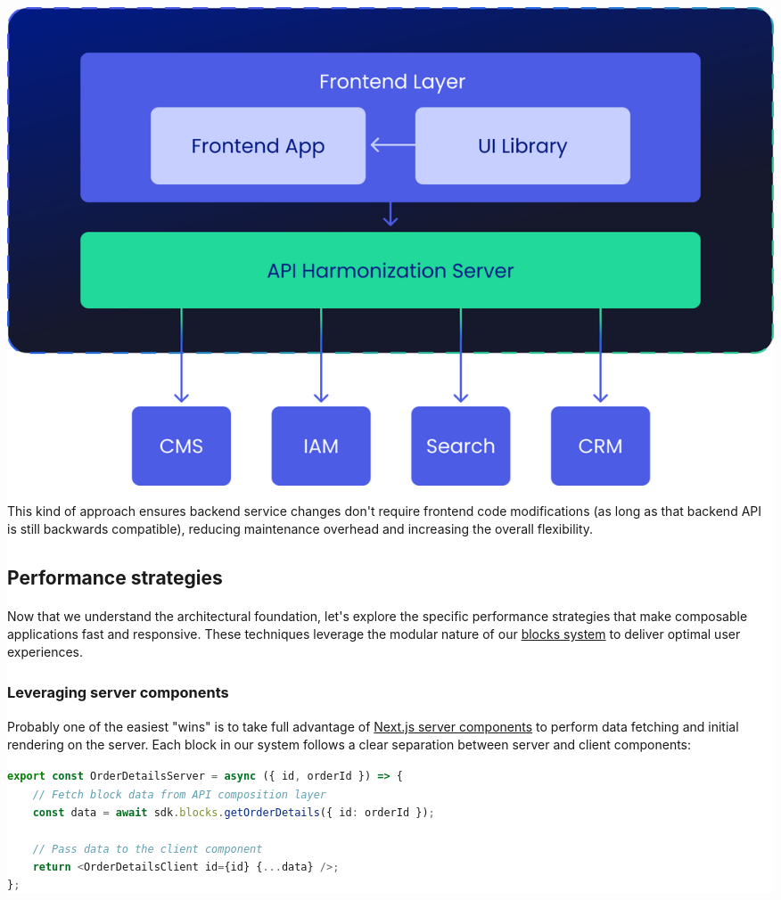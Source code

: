 ![high level architecture](./high-level-architecture.svg)

This kind of approach ensures backend service changes don't require frontend code modifications (as long as that backend API is still backwards compatible), reducing maintenance overhead and increasing the overall flexibility.

## Performance strategies

Now that we understand the architectural foundation, let's explore the specific performance strategies that make composable applications fast and responsive. These techniques leverage the modular nature of our [blocks system](https://www.openselfservice.com/docs/main-components/blocks/) to deliver optimal user experiences.

### Leveraging server components

Probably one of the easiest "wins" is to take full advantage of [Next.js server components](https://nextjs.org/docs/app/getting-started/server-and-client-components) to perform data fetching and initial rendering on the server. Each block in our system follows a clear separation between server and client components:

```typescript
export const OrderDetailsServer = async ({ id, orderId }) => {
    // Fetch block data from API composition layer
    const data = await sdk.blocks.getOrderDetails({ id: orderId });

    // Pass data to the client component
    return <OrderDetailsClient id={id} {...data} />;
};
```

